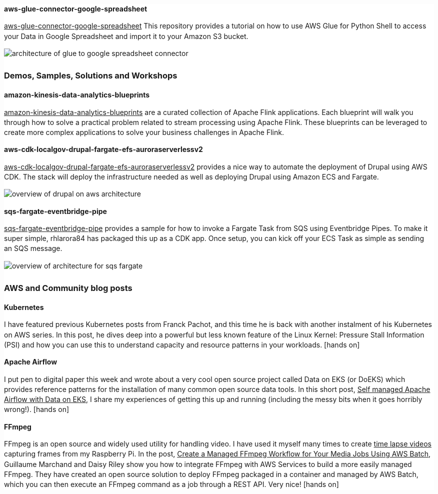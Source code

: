 **aws-glue-connector-google-spreadsheet**

[aws-glue-connector-google-spreadsheet](https://github.com/aws-samples/aws-glue-connector-google-spreadsheet) This repository provides a tutorial on how to use AWS Glue for Python Shell to access your Data in Google Spreadsheet and import it to your Amazon S3 bucket.

![architecture of glue to google spreadsheet connector](https://github.com/aws-samples/aws-glue-connector-google-spreadsheet/blob/main/res/images/Architecture.png?raw=true)

### Demos, Samples, Solutions and Workshops

**amazon-kinesis-data-analytics-blueprints**

[amazon-kinesis-data-analytics-blueprints](https://github.com/aws-samples/amazon-kinesis-data-analytics-blueprints) are a curated collection of Apache Flink applications. Each blueprint will walk you through how to solve a practical problem related to stream processing using Apache Flink. These blueprints can be leveraged to create more complex applications to solve your business challenges in Apache Flink.

**aws-cdk-localgov-drupal-fargate-efs-auroraserverlessv2**

[aws-cdk-localgov-drupal-fargate-efs-auroraserverlessv2](https://github.com/aws-samples/aws-cdk-localgov-drupal-fargate-efs-auroraserverlessv2) provides a nice way to automate the deployment of Drupal using AWS CDK.  The stack will deploy the infrastructure needed as well as deploying Drupal using Amazon ECS and Fargate.

![overview of drupal on aws architecture](https://github.com/aws-samples/aws-cdk-localgov-drupal-fargate-efs-auroraserverlessv2/blob/main/docs/drupal-localgov.png?raw=true)

**sqs-fargate-eventbridge-pipe**

[sqs-fargate-eventbridge-pipe](https://github.com/rhlarora84/sqs-fargate-eventbridge-pipe) provides a sample for how to invoke a Fargate Task from SQS using Eventbridge Pipes. To make it super simple, rhlarora84 has packaged this up as a CDK app. Once setup, you can kick off your ECS Task as simple as sending an SQS message.

![overview of architecture for sqs fargate](https://github.com/rhlarora84/sqs-fargate-eventbridge-pipe/blob/main/image.png?raw=true)

### AWS and Community blog posts

**Kubernetes**

I have featured previous Kubernetes posts from Franck Pachot, and this time he is back with another instalment of his Kubernetes on AWS series. In this post, he dives deep into a powerful but less known feature of the Linux Kernel: Pressure Stall Information (PSI) and how you can use this to understand capacity and resource patterns in your workloads. [hands on]

**Apache Airflow**

I put pen to digital paper this week and wrote about a very cool open source project called Data on EKS (or DoEKS) which provides reference patterns for the installation of many common open source data tools. In this short post, [Self managed Apache Airflow with Data on EKS](https://blog.beachgeek.co.uk/self-managed-apache-airflow-using-doeks/), I share my experiences of getting this up and running (including the messy bits when it goes horribly wrong!). [hands on]

**FFmpeg**

FFmpeg is an open source and widely used utility for handling video. I have used it myself many times to create [time lapse videos](https://www.youtube.com/watch?v=DVliJjTHb3E) capturing frames from my Raspberry Pi. In the post, [Create a Managed FFmpeg Workflow for Your Media Jobs Using AWS Batch](https://aws.amazon.com/blogs/opensource/create-a-managed-ffmpeg-workflow-for-your-media-jobs-using-aws-batch/), Guillaume Marchand and Daisy Riley show you how to integrate FFmpeg with AWS Services to build a more easily managed FFmpeg. They have created an open source solution to deploy FFmpeg packaged in a container and managed by AWS Batch, which you can then execute an FFmpeg command as a job through a REST API. Very nice! [hands on]
